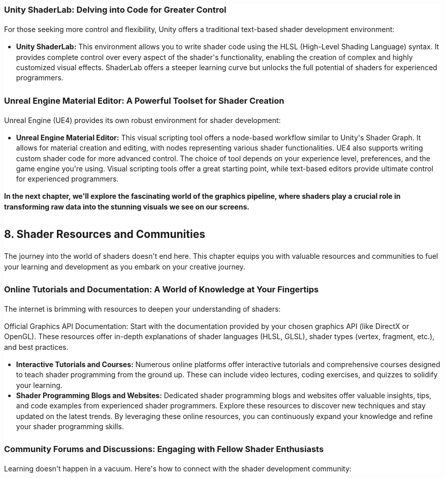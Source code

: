 ### Unity ShaderLab: Delving into Code for Greater Control

For those seeking more control and flexibility, Unity offers a traditional text-based shader development environment:

- **Unity ShaderLab:** This environment allows you to write shader code using the HLSL (High-Level Shading Language) syntax. It provides complete control over every aspect of the shader's functionality, enabling the creation of complex and highly customized visual effects.
  ShaderLab offers a steeper learning curve but unlocks the full potential of shaders for experienced programmers.

### Unreal Engine Material Editor: A Powerful Toolset for Shader Creation

Unreal Engine (UE4) provides its own robust environment for shader development:

- **Unreal Engine Material Editor:** This visual scripting tool offers a node-based workflow similar to Unity's Shader Graph. It allows for material creation and editing, with nodes representing various shader functionalities. UE4 also supports writing custom shader code for more advanced control.
  The choice of tool depends on your experience level, preferences, and the game engine you're using. Visual scripting tools offer a great starting point, while text-based editors provide ultimate control for experienced programmers.

**In the next chapter, we'll explore the fascinating world of the graphics pipeline, where shaders play a crucial role in transforming raw data into the stunning visuals we see on our screens.**

## 8. Shader Resources and Communities

The journey into the world of shaders doesn't end here. This chapter equips you with valuable resources and communities to fuel your learning and development as you embark on your creative journey.

### Online Tutorials and Documentation: A World of Knowledge at Your Fingertips

The internet is brimming with resources to deepen your understanding of shaders:

Official Graphics API Documentation: Start with the documentation provided by your chosen graphics API (like DirectX or OpenGL). These resources offer in-depth explanations of shader languages (HLSL, GLSL), shader types (vertex, fragment, etc.), and best practices.

- **Interactive Tutorials and Courses:** Numerous online platforms offer interactive tutorials and comprehensive courses designed to teach shader programming from the ground up. These can include video lectures, coding exercises, and quizzes to solidify your learning.
- **Shader Programming Blogs and Websites:** Dedicated shader programming blogs and websites offer valuable insights, tips, and code examples from experienced shader programmers. Explore these resources to discover new techniques and stay updated on the latest trends.
  By leveraging these online resources, you can continuously expand your knowledge and refine your shader programming skills.

### Community Forums and Discussions: Engaging with Fellow Shader Enthusiasts

Learning doesn't happen in a vacuum. Here's how to connect with the shader development community:

